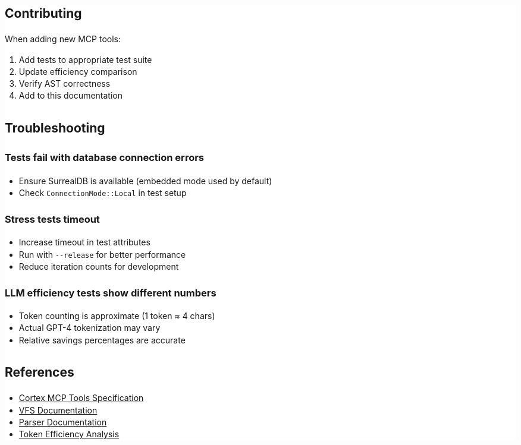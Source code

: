 ## Contributing

When adding new MCP tools:
1. Add tests to appropriate test suite
2. Update efficiency comparison
3. Verify AST correctness
4. Add to this documentation

## Troubleshooting

### Tests fail with database connection errors
- Ensure SurrealDB is available (embedded mode used by default)
- Check `ConnectionMode::Local` in test setup

### Stress tests timeout
- Increase timeout in test attributes
- Run with `--release` for better performance
- Reduce iteration counts for development

### LLM efficiency tests show different numbers
- Token counting is approximate (1 token ≈ 4 chars)
- Actual GPT-4 tokenization may vary
- Relative savings percentages are accurate

## References

- [Cortex MCP Tools Specification](../cortex-cli/src/mcp/tools/mod.rs)
- [VFS Documentation](../cortex-vfs/README.md)
- [Parser Documentation](../cortex-code-analysis/README.md)
- [Token Efficiency Analysis](../TOKEN_EFFICIENCY_ANALYSIS.md)
